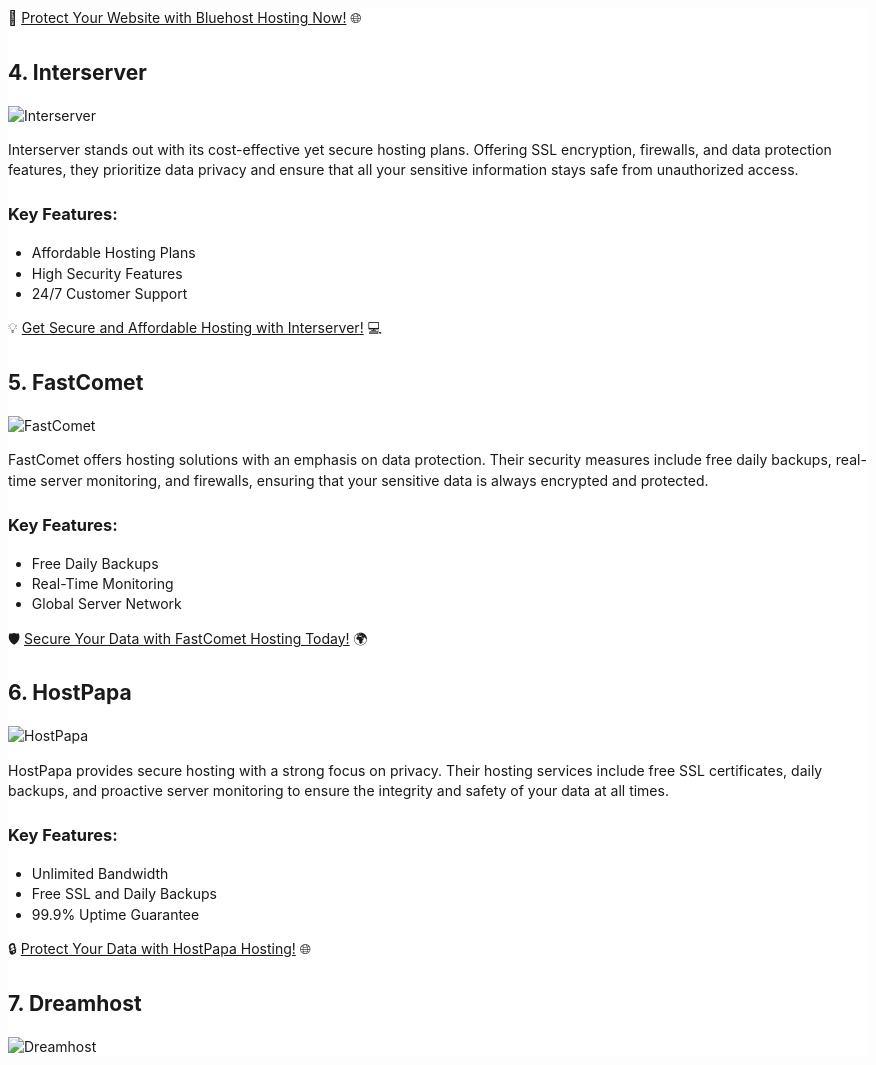 🔐 [Protect Your Website with Bluehost Hosting Now!](https://snipitx.com/bluehost-jy) 🌐

## 4. Interserver

![Interserver](https://i.imgur.com/OM5dOEW.jpeg "Interserver Hosting")

Interserver stands out with its cost-effective yet secure hosting plans. Offering SSL encryption, firewalls, and data protection features, they prioritize data privacy and ensure that all your sensitive information stays safe from unauthorized access.

### Key Features:
- Affordable Hosting Plans
- High Security Features
- 24/7 Customer Support

💡 [Get Secure and Affordable Hosting with Interserver!](https://snipitx.com/interserver-jy) 💻

## 5. FastComet

![FastComet](https://i.imgur.com/7qgXuWp.png "FastComet Hosting")

FastComet offers hosting solutions with an emphasis on data protection. Their security measures include free daily backups, real-time server monitoring, and firewalls, ensuring that your sensitive data is always encrypted and protected.

### Key Features:
- Free Daily Backups
- Real-Time Monitoring
- Global Server Network

🛡️ [Secure Your Data with FastComet Hosting Today!](https://snipitx.com/fastcomet-jy) 🌍

## 6. HostPapa

![HostPapa](https://i.imgur.com/ouDTkvl.jpeg "HostPapa Hosting")

HostPapa provides secure hosting with a strong focus on privacy. Their hosting services include free SSL certificates, daily backups, and proactive server monitoring to ensure the integrity and safety of your data at all times.

### Key Features:
- Unlimited Bandwidth
- Free SSL and Daily Backups
- 99.9% Uptime Guarantee

🔒 [Protect Your Data with HostPapa Hosting!](https://snipitx.com/hostpapa-jy) 🌐

## 7. Dreamhost

![Dreamhost](https://i.imgur.com/rXIg8ip.jpeg "Dreamhost Hosting")
